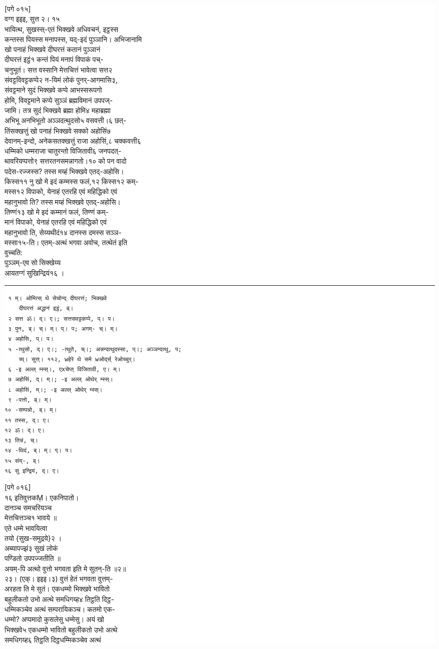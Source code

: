 [पगे ०१५]  
                           वग्ग इइइ, सुत्त २। १५  
भायित्थ, सुखस्स्-एतं भिक्खवे अधिवचनं, इट्ठस्स  
कन्तस्स पियस्स मनापस्स, यद्-इदं पुञ्ञानि। अभिजानामि  
खो पनाहं भिक्खवे दीघरत्तं कतानं पुञ्ञानं  
दीघरत्तं इट्ठं१ कन्तं पियं मनापं विपाकं पच्-  
चनुभूतं। सत्त वस्सानि मेत्तचित्तं भावेत्वा सत्त२  
संवट्टविवट्टकप्पे२ न-यिमं लोकं पुनर्-आगमासि३,  
संवट्टमाने सुदं भिक्खवे कप्पे आभस्सरूपगो  
होमि, विवट्टमाने कप्पे सुञ्ञं ब्रह्मविमानं उपपज्-  
जामि। तत्र सुदं भिक्खवे ब्रह्मा होमि४ महाब्रह्मा  
अभिभू अनभिभूतो अञ्ञदत्थुदसो५ वसवत्ती।६ छत्-  
तिंसक्खत्तुं खो पनाहं भिक्खवे सक्को अहोसिं७  
देवानम्-इन्दो, अनेकसतक्खत्तुं राजा अहोसिं,८ चक्कवत्ती६  
धम्मिको धम्मराजा चातुरन्तो विजितावी६ जनपदत्-  
थावरियप्पत्तो९ सत्तरतनसमन्नागतो।१० को पन वादो  
पदेस-रज्जस्स? तस्स मय्हं भिक्खवे एतद्-अहोसि।  
किस्स११ नु खो मे इदं कम्मस्स फलं,१२ किस्स१२ कम्-  
मस्स१२ विपाको, येनाहं एतरहि एवं महिद्धिको एवं  
महानुभावो ति? तस्स मय्हं भिक्खवे एतद्-अहोसि।  
तिण्णं१३ खो मे इदं कम्मानं फलं, तिण्णं कम्-  
मानं विपाको, येनाहं एतरहि एवं महिद्धिको एवं  
महानुभावो ति, सेय्यथीदं१४ दानस्स दमस्स सञ्ञ-  
मस्सा१५-ति। एतम्-अत्थं भगवा अवोच, तत्थेतं इति  
वुच्चति:  
                 पुञ्ञम्-एव सो सिक्खेय्य  
                 आयतग्गं सुखिन्द्रियं१६ ।  
    
--------------------------------------------------------------------------  
     १ म्। ओमित्स् थे सेचोन्द् दीघरत्तं; भिक्खवे  
        दीघरत्तं अद्धानं इट्ठं, ब्।  
     २ सत्त ॐ। द्। ए।; सत्तसवट्टकप्पे, प्। प।  
     ३ पुन, ब्। च्। म्। प्। प; अगम्- च्। म्।  
     ४ अहोसि, प्। प।  
     ५ -त्थुसो, द्। ए।; -त्थुते, च्।; अन्नन्दत्थुदस्सा, प्।; अञ्ञन्दत्थु, प;  
        च्प्। सुत्त्। ११२, wहेरे थे समे wओर्द्स् रेओच्चुर्।  
     ६ -इ अल्ल् म्स्स्।, एxचेप्त् विजितावी, ए। म्।  
     ७ अहोसिं, द्। म्।; -इ अल्ल् ओथेर् म्स्स्।  
     ८ अहोसिं, म्।; -इ अल्ल् ओथेर् म्स्स्।  
     ९ -पत्तो, ब्। म्।  
    १० -सम्पन्नो, ब्। म्।  
    ११ तस्स, द्। ए।  
    १२ ॐ। द्। ए।  
    १३ तिन्नं, च्।  
    १४ -थिदं, ब्। म्। प्। प।  
    १५ संय्-, ब्।  
    १६ सु इन्द्रियं, द्। ए।  
    
[पगे ०१६]  
१६ इतिवुत्तकṂ। एकनिपातो।  
                 दानञ्च समचरियञ्च  
                 मेत्तचित्तञ्च१ भावये ॥  
                 एते धम्मे भावयित्वा  
                 तयो {सुख-समुद्रये}२ ।  
                 अब्यापज्झं३ सुखं लोकं  
                 पण्डितो उपपज्जतीति ॥  
     अयम्-पि अत्थो वुत्तो भगवता इति मे सुतन्-ति ॥२॥  
     २३। (एक्। इइइ।३) वुत्तं हेतं भगवता वुत्तम्-  
अरहता ति मे सुतं। एकधम्मो भिक्खवे भावितो  
बहुलीकतो उभो अत्थे समधिगय्ह४ तिट्ठति दिट्ठ-  
धम्मिकञ्चेव अत्थं सम्परायिकञ्च। कतमो एक-  
धम्मो? अप्पमादो कुसलेसु धम्मेसु। अयं खो  
भिक्खवे५ एकधम्मो भावितो बहुलीकतो उभो अत्थे  
समधिगय्ह६ तिट्ठति दिट्ठधम्मिकञ्चेव अत्थं  